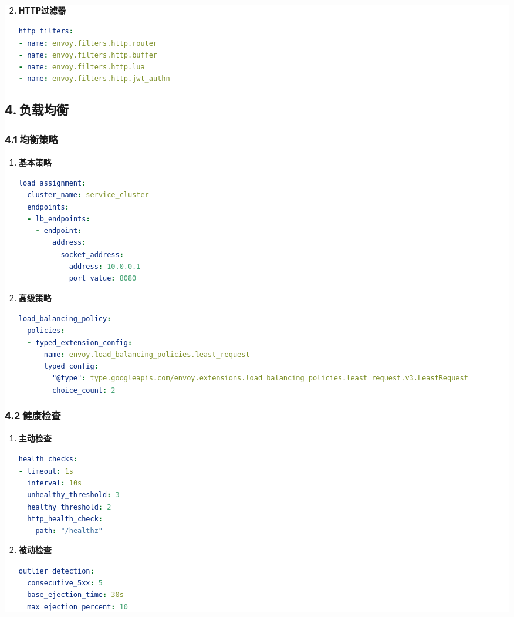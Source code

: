 2. **HTTP过滤器**
   ```yaml
   http_filters:
   - name: envoy.filters.http.router
   - name: envoy.filters.http.buffer
   - name: envoy.filters.http.lua
   - name: envoy.filters.http.jwt_authn
   ```

## 4. 负载均衡

### 4.1 均衡策略
1. **基本策略**
   ```yaml
   load_assignment:
     cluster_name: service_cluster
     endpoints:
     - lb_endpoints:
       - endpoint:
           address:
             socket_address:
               address: 10.0.0.1
               port_value: 8080
   ```

2. **高级策略**
   ```yaml
   load_balancing_policy:
     policies:
     - typed_extension_config:
         name: envoy.load_balancing_policies.least_request
         typed_config:
           "@type": type.googleapis.com/envoy.extensions.load_balancing_policies.least_request.v3.LeastRequest
           choice_count: 2
   ```

### 4.2 健康检查
1. **主动检查**
   ```yaml
   health_checks:
   - timeout: 1s
     interval: 10s
     unhealthy_threshold: 3
     healthy_threshold: 2
     http_health_check:
       path: "/healthz"
   ```

2. **被动检查**
   ```yaml
   outlier_detection:
     consecutive_5xx: 5
     base_ejection_time: 30s
     max_ejection_percent: 10
   ```
